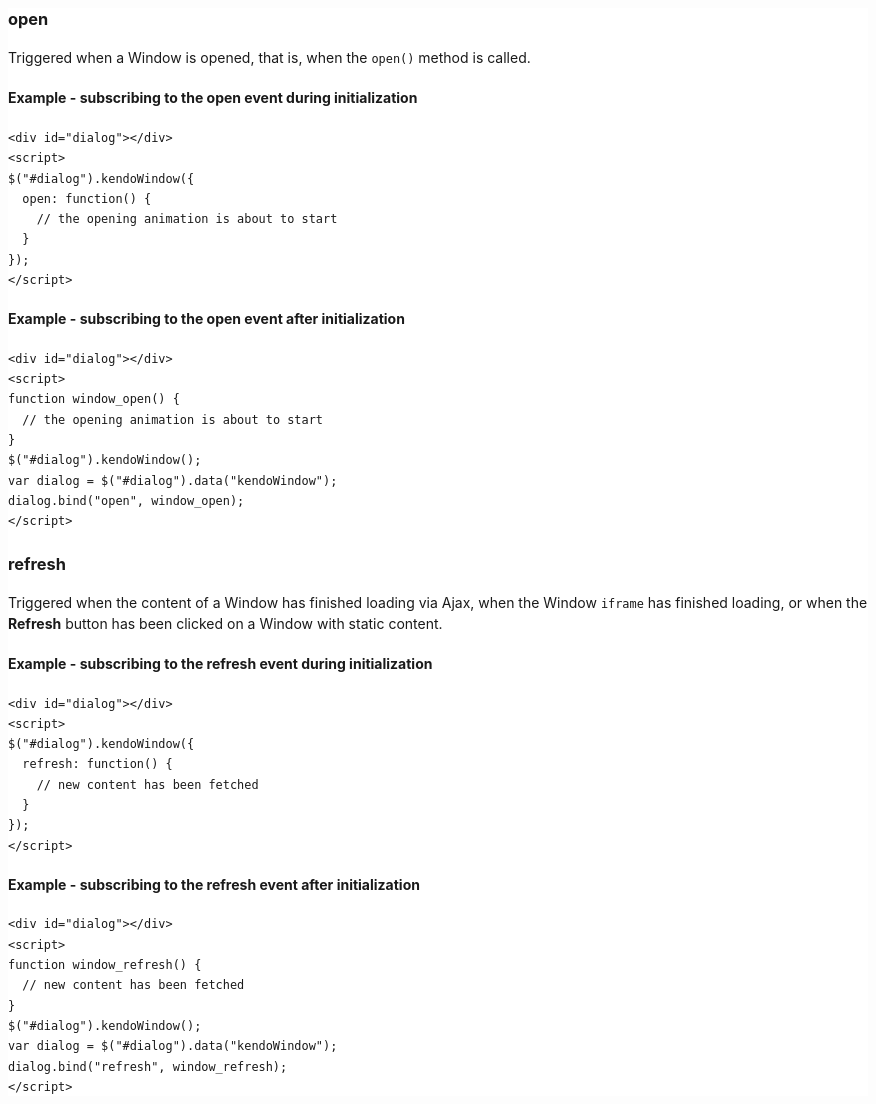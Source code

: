 ### open

Triggered when a Window is opened, that is, when the `open()` method is called.

#### Example - subscribing to the open event during initialization

    <div id="dialog"></div>
    <script>
    $("#dialog").kendoWindow({
      open: function() {
        // the opening animation is about to start
      }
    });
    </script>

#### Example - subscribing to the open event after initialization

    <div id="dialog"></div>
    <script>
    function window_open() {
      // the opening animation is about to start
    }
    $("#dialog").kendoWindow();
    var dialog = $("#dialog").data("kendoWindow");
    dialog.bind("open", window_open);
    </script>

### refresh

Triggered when the content of a Window has finished loading via Ajax, when the Window `iframe` has finished loading, or when the **Refresh** button has been clicked on a Window with static content.

#### Example - subscribing to the refresh event during initialization

    <div id="dialog"></div>
    <script>
    $("#dialog").kendoWindow({
      refresh: function() {
        // new content has been fetched
      }
    });
    </script>

#### Example - subscribing to the refresh event after initialization

    <div id="dialog"></div>
    <script>
    function window_refresh() {
      // new content has been fetched
    }
    $("#dialog").kendoWindow();
    var dialog = $("#dialog").data("kendoWindow");
    dialog.bind("refresh", window_refresh);
    </script>
